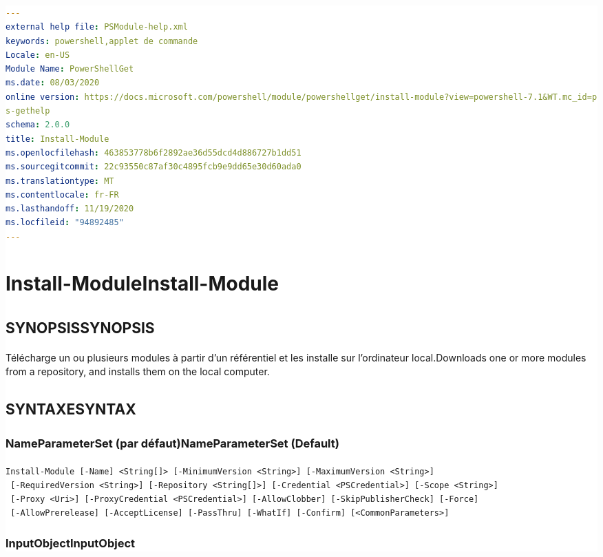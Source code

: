 ```yaml
---
external help file: PSModule-help.xml
keywords: powershell,applet de commande
Locale: en-US
Module Name: PowerShellGet
ms.date: 08/03/2020
online version: https://docs.microsoft.com/powershell/module/powershellget/install-module?view=powershell-7.1&WT.mc_id=ps-gethelp
schema: 2.0.0
title: Install-Module
ms.openlocfilehash: 463853778b6f2892ae36d55dcd4d886727b1dd51
ms.sourcegitcommit: 22c93550c87af30c4895fcb9e9dd65e30d60ada0
ms.translationtype: MT
ms.contentlocale: fr-FR
ms.lasthandoff: 11/19/2020
ms.locfileid: "94892485"
---
```

# <span data-ttu-id="deb41-103">Install-Module</span><span class="sxs-lookup"><span data-stu-id="deb41-103">Install-Module</span></span>

## <span data-ttu-id="deb41-104">SYNOPSIS</span><span class="sxs-lookup"><span data-stu-id="deb41-104">SYNOPSIS</span></span>
<span data-ttu-id="deb41-105">Télécharge un ou plusieurs modules à partir d’un référentiel et les installe sur l’ordinateur local.</span><span class="sxs-lookup"><span data-stu-id="deb41-105">Downloads one or more modules from a repository, and installs them on the local computer.</span></span>

## <span data-ttu-id="deb41-106">SYNTAXE</span><span class="sxs-lookup"><span data-stu-id="deb41-106">SYNTAX</span></span>

### <span data-ttu-id="deb41-107">NameParameterSet (par défaut)</span><span class="sxs-lookup"><span data-stu-id="deb41-107">NameParameterSet (Default)</span></span>

```
Install-Module [-Name] <String[]> [-MinimumVersion <String>] [-MaximumVersion <String>]
 [-RequiredVersion <String>] [-Repository <String[]>] [-Credential <PSCredential>] [-Scope <String>]
 [-Proxy <Uri>] [-ProxyCredential <PSCredential>] [-AllowClobber] [-SkipPublisherCheck] [-Force]
 [-AllowPrerelease] [-AcceptLicense] [-PassThru] [-WhatIf] [-Confirm] [<CommonParameters>]
```

### <span data-ttu-id="deb41-108">InputObject</span><span class="sxs-lookup"><span data-stu-id="deb41-108">InputObject</span></span>
